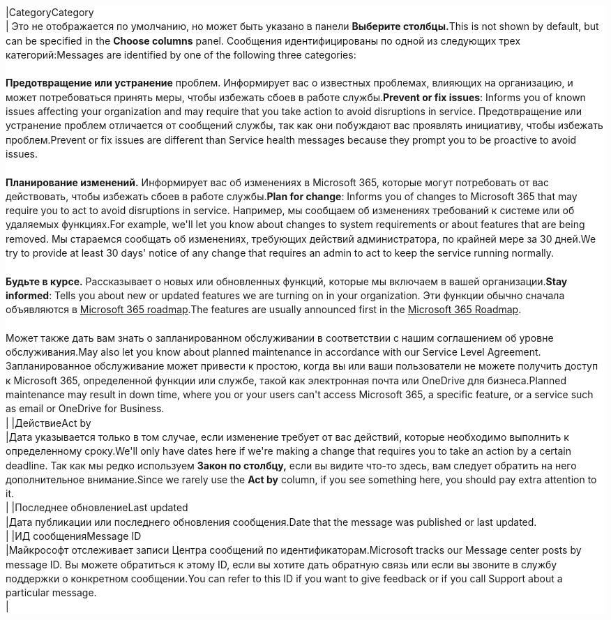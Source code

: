 |<span data-ttu-id="18807-246">Category</span><span class="sxs-lookup"><span data-stu-id="18807-246">Category</span></span>  <br/> | <span data-ttu-id="18807-247">Это не отображается по умолчанию, но может быть указано в панели **Выберите столбцы.**</span><span class="sxs-lookup"><span data-stu-id="18807-247">This is not shown by default, but can be specified in the **Choose columns** panel.</span></span> <span data-ttu-id="18807-248">Сообщения идентифицированы по одной из следующих трех категорий:</span><span class="sxs-lookup"><span data-stu-id="18807-248">Messages are identified by one of the following three categories:</span></span> <br/><br/> <span data-ttu-id="18807-249">**Предотвращение или устранение** проблем. Информирует вас о известных проблемах, влияющих на организацию, и может потребоваться принять меры, чтобы избежать сбоев в работе службы.</span><span class="sxs-lookup"><span data-stu-id="18807-249">**Prevent or fix issues**: Informs you of known issues affecting your organization and may require that you take action to avoid disruptions in service.</span></span> <span data-ttu-id="18807-250">Предотвращение или устранение проблем отличается от сообщений службы, так как они побуждают вас проявлять инициативу, чтобы избежать проблем.</span><span class="sxs-lookup"><span data-stu-id="18807-250">Prevent or fix issues are different than Service health messages because they prompt you to be proactive to avoid issues.</span></span> <br/> <br/> <span data-ttu-id="18807-251">**Планирование изменений.** Информирует вас об изменениях в Microsoft 365, которые могут потребовать от вас действовать, чтобы избежать сбоев в работе службы.</span><span class="sxs-lookup"><span data-stu-id="18807-251">**Plan for change**: Informs you of changes to Microsoft 365 that may require you to act to avoid disruptions in service.</span></span> <span data-ttu-id="18807-252">Например, мы сообщаем об изменениях требований к системе или об удаляемых функциях.</span><span class="sxs-lookup"><span data-stu-id="18807-252">For example, we'll let you know about changes to system requirements or about features that are being removed.</span></span> <span data-ttu-id="18807-253">Мы стараемся сообщать об изменениях, требующих действий администратора, по крайней мере за 30 дней.</span><span class="sxs-lookup"><span data-stu-id="18807-253">We try to provide at least 30 days' notice of any change that requires an admin to act to keep the service running normally.</span></span> <br/> <br/> <span data-ttu-id="18807-254">**Будьте в курсе.** Рассказывает о новых или обновленных функций, которые мы включаем в вашей организации.</span><span class="sxs-lookup"><span data-stu-id="18807-254">**Stay informed**: Tells you about new or updated features we are turning on in your organization.</span></span> <span data-ttu-id="18807-255">Эти функции обычно сначала объявляются в [Microsoft 365 roadmap](https://go.microsoft.com/fwlink/?linkid=2070821).</span><span class="sxs-lookup"><span data-stu-id="18807-255">The features are usually announced first in the [Microsoft 365 Roadmap](https://go.microsoft.com/fwlink/?linkid=2070821).</span></span> <br/><br/><span data-ttu-id="18807-256">Может также дать вам знать о запланированном обслуживании в соответствии с нашим соглашением об уровне обслуживания.</span><span class="sxs-lookup"><span data-stu-id="18807-256">May also let you know about planned maintenance in accordance with our Service Level Agreement.</span></span> <span data-ttu-id="18807-257">Запланированное обслуживание может привести к простою, когда вы или ваши пользователи не можете получить доступ к Microsoft 365, определенной функции или службе, такой как электронная почта или OneDrive для бизнеса.</span><span class="sxs-lookup"><span data-stu-id="18807-257">Planned maintenance may result in down time, where you or your users can't access Microsoft 365, a specific feature, or a service such as email or OneDrive for Business.</span></span>  <br/> |
|<span data-ttu-id="18807-258">Действие</span><span class="sxs-lookup"><span data-stu-id="18807-258">Act by</span></span>  <br/> |<span data-ttu-id="18807-259">Дата указывается только в том случае, если изменение требует от вас действий, которые необходимо выполнить к определенному сроку.</span><span class="sxs-lookup"><span data-stu-id="18807-259">We'll only have dates here if we're making a change that requires you to take an action by a certain deadline.</span></span> <span data-ttu-id="18807-260">Так как мы редко используем **Закон по столбцу,** если вы видите что-то здесь, вам следует обратить на него дополнительное внимание.</span><span class="sxs-lookup"><span data-stu-id="18807-260">Since we rarely use the **Act by** column, if you see something here, you should pay extra attention to it.</span></span>  <br/> |
|<span data-ttu-id="18807-261">Последнее обновление</span><span class="sxs-lookup"><span data-stu-id="18807-261">Last updated</span></span>  <br/> |<span data-ttu-id="18807-262">Дата публикации или последнего обновления сообщения.</span><span class="sxs-lookup"><span data-stu-id="18807-262">Date that the message was published or last updated.</span></span>  <br/> |
|<span data-ttu-id="18807-263">ИД сообщения</span><span class="sxs-lookup"><span data-stu-id="18807-263">Message ID</span></span>  <br/> |<span data-ttu-id="18807-264">Майкрософт отслеживает записи Центра сообщений по идентификаторам.</span><span class="sxs-lookup"><span data-stu-id="18807-264">Microsoft tracks our Message center posts by message ID.</span></span> <span data-ttu-id="18807-265">Вы можете обратиться к этому ID, если вы хотите дать обратную связь или если вы звоните в службу поддержки о конкретном сообщении.</span><span class="sxs-lookup"><span data-stu-id="18807-265">You can refer to this ID if you want to give feedback or if you call Support about a particular message.</span></span>  <br/> |
